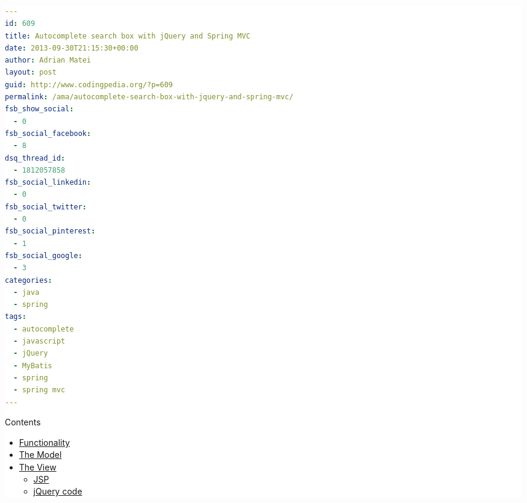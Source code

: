 ```yaml
---
id: 609
title: Autocomplete search box with jQuery and Spring MVC
date: 2013-09-30T21:15:30+00:00
author: Adrian Matei
layout: post
guid: http://www.codingpedia.org/?p=609
permalink: /ama/autocomplete-search-box-with-jquery-and-spring-mvc/
fsb_show_social:
  - 0
fsb_social_facebook:
  - 8
dsq_thread_id:
  - 1812057858
fsb_social_linkedin:
  - 0
fsb_social_twitter:
  - 0
fsb_social_pinterest:
  - 1
fsb_social_google:
  - 3
categories:
  - java
  - spring
tags:
  - autocomplete
  - javascript
  - jQuery
  - MyBatis
  - spring
  - spring mvc
---
```

<div id="toc_container" class="no_bullets">
  <p class="toc_title">
    Contents
  </p>
  
  <ul class="toc_list">
    <li>
      <a href="#Functionality">Functionality</a>
    </li>
    <li>
      <a href="#The_Model">The Model</a>
    </li>
    <li>
      <a href="#The_View">The View</a><ul>
        <li>
          <a href="#JSP">JSP</a>
        </li>
        <li>
          <a href="#jQuery_code">jQuery code</a>
        </li>
      </ul>
    </li>
    